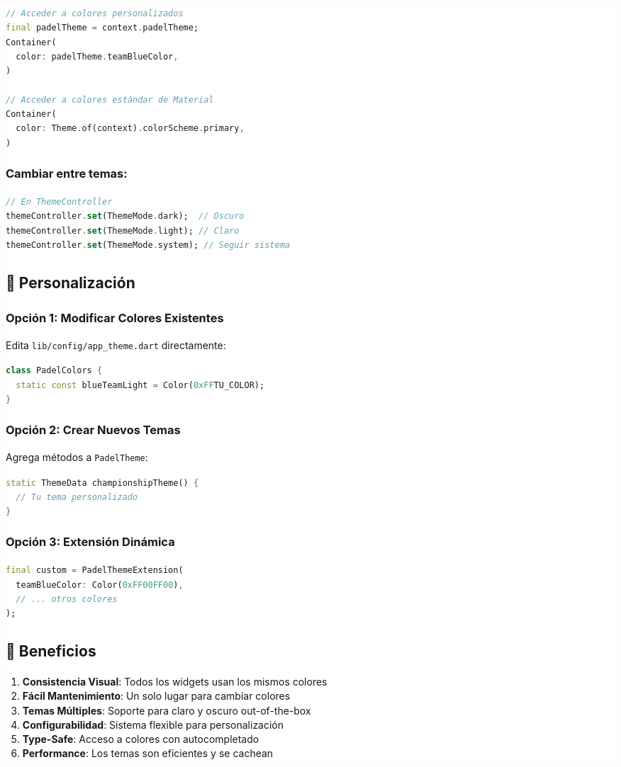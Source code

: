 ```dart
// Acceder a colores personalizados
final padelTheme = context.padelTheme;
Container(
  color: padelTheme.teamBlueColor,
)

// Acceder a colores estándar de Material
Container(
  color: Theme.of(context).colorScheme.primary,
)
```

### Cambiar entre temas:

```dart
// En ThemeController
themeController.set(ThemeMode.dark);  // Oscuro
themeController.set(ThemeMode.light); // Claro
themeController.set(ThemeMode.system); // Seguir sistema
```

## 🔧 Personalización

### Opción 1: Modificar Colores Existentes
Edita `lib/config/app_theme.dart` directamente:
```dart
class PadelColors {
  static const blueTeamLight = Color(0xFFTU_COLOR);
}
```

### Opción 2: Crear Nuevos Temas
Agrega métodos a `PadelTheme`:
```dart
static ThemeData championshipTheme() {
  // Tu tema personalizado
}
```

### Opción 3: Extensión Dinámica
```dart
final custom = PadelThemeExtension(
  teamBlueColor: Color(0xFF00FF00),
  // ... otros colores
);
```

## 🎯 Beneficios

1. **Consistencia Visual**: Todos los widgets usan los mismos colores
2. **Fácil Mantenimiento**: Un solo lugar para cambiar colores
3. **Temas Múltiples**: Soporte para claro y oscuro out-of-the-box
4. **Configurabilidad**: Sistema flexible para personalización
5. **Type-Safe**: Acceso a colores con autocompletado
6. **Performance**: Los temas son eficientes y se cachean
